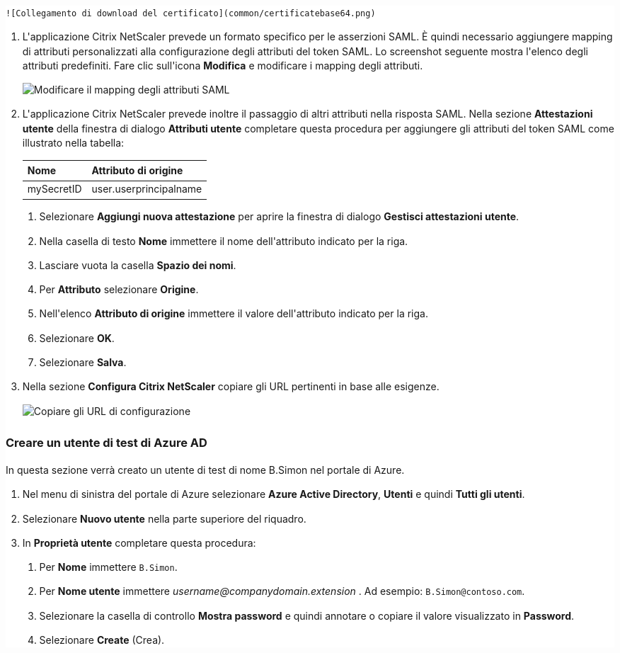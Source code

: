     ![Collegamento di download del certificato](common/certificatebase64.png)

1. L'applicazione Citrix NetScaler prevede un formato specifico per le asserzioni SAML. È quindi necessario aggiungere mapping di attributi personalizzati alla configurazione degli attributi del token SAML. Lo screenshot seguente mostra l'elenco degli attributi predefiniti. Fare clic sull'icona **Modifica** e modificare i mapping degli attributi.

    ![Modificare il mapping degli attributi SAML](common/edit-attribute.png)

1. L'applicazione Citrix NetScaler prevede inoltre il passaggio di altri attributi nella risposta SAML. Nella sezione **Attestazioni utente** della finestra di dialogo **Attributi utente** completare questa procedura per aggiungere gli attributi del token SAML come illustrato nella tabella:

    | Nome | Attributo di origine|
    | ---------------| --------------- |
    | mySecretID  | user.userprincipalname |
    
    1. Selezionare **Aggiungi nuova attestazione** per aprire la finestra di dialogo **Gestisci attestazioni utente**.

    1. Nella casella di testo **Nome** immettere il nome dell'attributo indicato per la riga.

    1. Lasciare vuota la casella **Spazio dei nomi**.

    1. Per **Attributo** selezionare **Origine**.

    1. Nell'elenco **Attributo di origine** immettere il valore dell'attributo indicato per la riga.

    1. Selezionare **OK**.

    1. Selezionare **Salva**.

1. Nella sezione **Configura Citrix NetScaler** copiare gli URL pertinenti in base alle esigenze.

    ![Copiare gli URL di configurazione](common/copy-configuration-urls.png)

### <a name="create-an-azure-ad-test-user"></a>Creare un utente di test di Azure AD

In questa sezione verrà creato un utente di test di nome B.Simon nel portale di Azure.

1. Nel menu di sinistra del portale di Azure selezionare **Azure Active Directory**, **Utenti** e quindi **Tutti gli utenti**.

1. Selezionare **Nuovo utente** nella parte superiore del riquadro.

1. In **Proprietà utente** completare questa procedura:

   1. Per **Nome** immettere `B.Simon`.  

   1. Per **Nome utente** immettere _username@companydomain.extension_ . Ad esempio: `B.Simon@contoso.com`.

   1. Selezionare la casella di controllo **Mostra password** e quindi annotare o copiare il valore visualizzato in **Password**.

   1. Selezionare **Create** (Crea).
